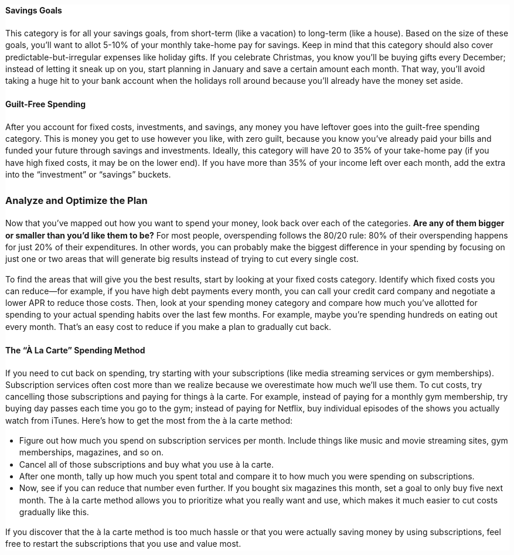 #### Savings Goals

This category is for all your savings goals, from short-term (like a vacation) to long-term (like a house). Based on the size of these goals, you’ll want to allot 5-10% of your monthly take-home pay for savings. Keep in mind that this category should also cover predictable-but-irregular expenses like holiday gifts. If you celebrate Christmas, you know you’ll be buying gifts every December; instead of letting it sneak up on you, start planning in January and save a certain amount each month. That way, you’ll avoid taking a huge hit to your bank account when the holidays roll around because you’ll already have the money set aside.

#### Guilt-Free Spending

After you account for fixed costs, investments, and savings, any money you have leftover goes into the guilt-free spending category. This is money you get to use however you like, with zero guilt, because you know you’ve already paid your bills and funded your future through savings and investments. Ideally, this category will have 20 to 35% of your take-home pay (if you have high fixed costs, it may be on the lower end). If you have more than 35% of your income left over each month, add the extra into the “investment” or “savings” buckets.

### Analyze and Optimize the Plan

Now that you’ve mapped out how you want to spend your money, look back over each of the categories. **Are any of them bigger or smaller than you’d like them to be?** For most people, overspending follows the 80/20 rule: 80% of their overspending happens for just 20% of their expenditures. In other words, you can probably make the biggest difference in your spending by focusing on just one or two areas that will generate big results instead of trying to cut every single cost.

To find the areas that will give you the best results, start by looking at your fixed costs category. Identify which fixed costs you can reduce—for example, if you have high debt payments every month, you can call your credit card company and negotiate a lower APR to reduce those costs. Then, look at your spending money category and compare how much you’ve allotted for spending to your actual spending habits over the last few months. For example, maybe you’re spending hundreds on eating out every month. That’s an easy cost to reduce if you make a plan to gradually cut back.

#### The “À La Carte” Spending Method

If you need to cut back on spending, try starting with your subscriptions (like media streaming services or gym memberships). Subscription services often cost more than we realize because we overestimate how much we’ll use them. To cut costs, try cancelling those subscriptions and paying for things à la carte. For example, instead of paying for a monthly gym membership, try buying day passes each time you go to the gym; instead of paying for Netflix, buy individual episodes of the shows you actually watch from iTunes. Here’s how to get the most from the à la carte method:

  * Figure out how much you spend on subscription services per month. Include things like music and movie streaming sites, gym memberships, magazines, and so on.
  * Cancel all of those subscriptions and buy what you use à la carte.
  * After one month, tally up how much you spent total and compare it to how much you were spending on subscriptions. 
  * Now, see if you can reduce that number even further. If you bought six magazines this month, set a goal to only buy five next month. The à la carte method allows you to prioritize what you really want and use, which makes it much easier to cut costs gradually like this. 



If you discover that the à la carte method is too much hassle or that you were actually saving money by using subscriptions, feel free to restart the subscriptions that you use and value most.
